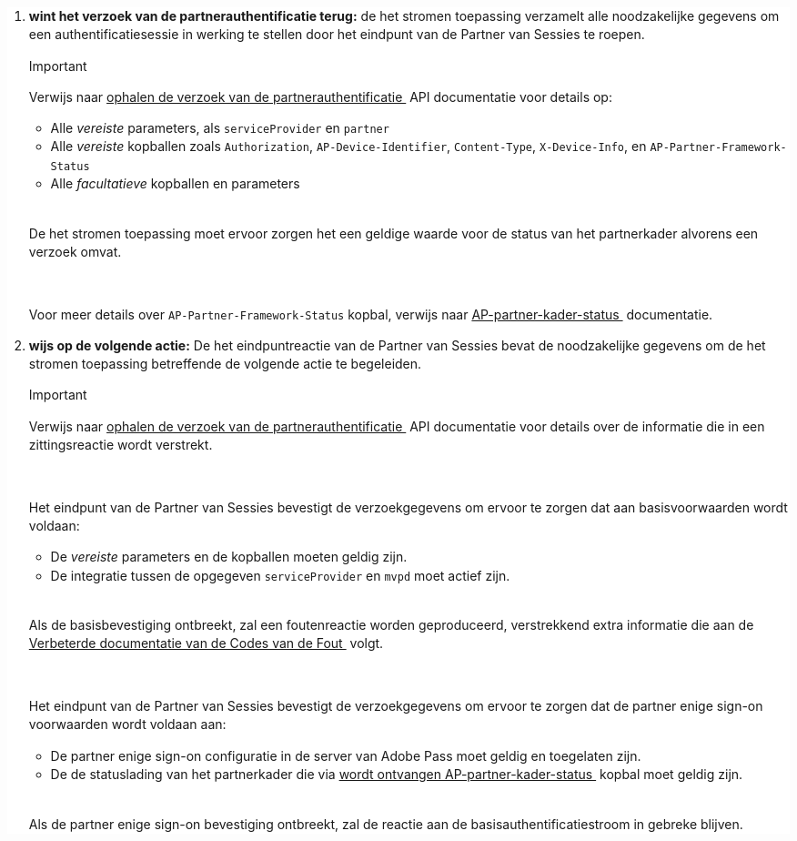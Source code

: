 1. **wint het verzoek van de partnerauthentificatie terug:** de het stromen toepassing verzamelt alle noodzakelijke gegevens om een authentificatiesessie in werking te stellen door het eindpunt van de Partner van Sessies te roepen.

   >[!IMPORTANT]
   >
   > Verwijs naar [&#x200B; ophalen de verzoek van de partnerauthentificatie &#x200B;](../../apis/partner-single-sign-on-apis/rest-api-v2-partner-single-sign-on-apis-retrieve-partner-authentication-request.md) API documentatie voor details op:
   >
   > * Alle _vereiste_ parameters, als `serviceProvider` en `partner`
   > * Alle _vereiste_ kopballen zoals `Authorization`, `AP-Device-Identifier`, `Content-Type`, `X-Device-Info`, en `AP-Partner-Framework-Status`
   > * Alle _facultatieve_ kopballen en parameters
   >
   > <br/>
   >
   > De het stromen toepassing moet ervoor zorgen het een geldige waarde voor de status van het partnerkader alvorens een verzoek omvat.
   >
   > <br/>
   > 
   > Voor meer details over `AP-Partner-Framework-Status` kopbal, verwijs naar [&#x200B; AP-partner-kader-status &#x200B;](../../appendix/headers/rest-api-v2-appendix-headers-ap-partner-framework-status.md) documentatie.

1. **wijs op de volgende actie:** De het eindpuntreactie van de Partner van Sessies bevat de noodzakelijke gegevens om de het stromen toepassing betreffende de volgende actie te begeleiden.

   >[!IMPORTANT]
   >
   > Verwijs naar [&#x200B; ophalen de verzoek van de partnerauthentificatie &#x200B;](../../apis/partner-single-sign-on-apis/rest-api-v2-partner-single-sign-on-apis-retrieve-partner-authentication-request.md) API documentatie voor details over de informatie die in een zittingsreactie wordt verstrekt.
   > 
   > <br/>
   > 
   > Het eindpunt van de Partner van Sessies bevestigt de verzoekgegevens om ervoor te zorgen dat aan basisvoorwaarden wordt voldaan:
   >
   > * De _vereiste_ parameters en de kopballen moeten geldig zijn.
   > * De integratie tussen de opgegeven `serviceProvider` en `mvpd` moet actief zijn.
   >
   > <br/>
   > 
   > Als de basisbevestiging ontbreekt, zal een foutenreactie worden geproduceerd, verstrekkend extra informatie die aan de [&#x200B; Verbeterde documentatie van de Codes van de Fout &#x200B;](../../../../features-standard/error-reporting/enhanced-error-codes.md) volgt.
   >
   > <br/>
   >
   > Het eindpunt van de Partner van Sessies bevestigt de verzoekgegevens om ervoor te zorgen dat de partner enige sign-on voorwaarden wordt voldaan aan:
   >
   >  * De partner enige sign-on configuratie in de server van Adobe Pass moet geldig en toegelaten zijn.
   >  * De de statuslading van het partnerkader die via [&#x200B; wordt ontvangen AP-partner-kader-status &#x200B;](../../appendix/headers/rest-api-v2-appendix-headers-ap-partner-framework-status.md) kopbal moet geldig zijn.
   >
   > <br/>
   >
   > Als de partner enige sign-on bevestiging ontbreekt, zal de reactie aan de basisauthentificatiestroom in gebreke blijven.

